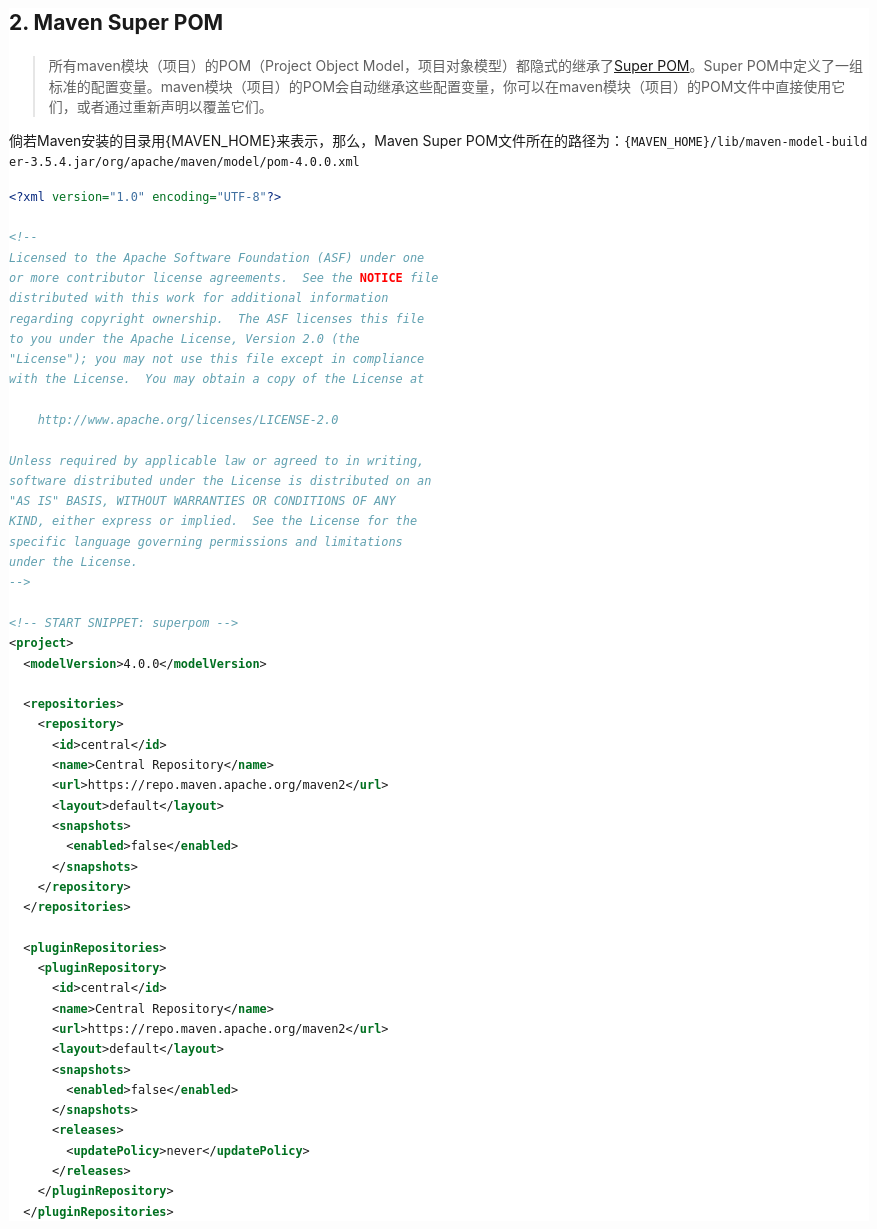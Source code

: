 
## 2. Maven Super POM

> 所有maven模块（项目）的POM（Project Object Model，项目对象模型）都隐式的继承了[Super POM](http://maven.apache.org/ref/3.5.4/maven-model-builder/super-pom.html)。Super POM中定义了一组标准的配置变量。maven模块（项目）的POM会自动继承这些配置变量，你可以在maven模块（项目）的POM文件中直接使用它们，或者通过重新声明以覆盖它们。



倘若Maven安装的目录用{MAVEN_HOME}来表示，那么，Maven Super POM文件所在的路径为：`{MAVEN_HOME}/lib/maven-model-builder-3.5.4.jar/org/apache/maven/model/pom-4.0.0.xml`

```xml
<?xml version="1.0" encoding="UTF-8"?>

<!--
Licensed to the Apache Software Foundation (ASF) under one
or more contributor license agreements.  See the NOTICE file
distributed with this work for additional information
regarding copyright ownership.  The ASF licenses this file
to you under the Apache License, Version 2.0 (the
"License"); you may not use this file except in compliance
with the License.  You may obtain a copy of the License at

    http://www.apache.org/licenses/LICENSE-2.0

Unless required by applicable law or agreed to in writing,
software distributed under the License is distributed on an
"AS IS" BASIS, WITHOUT WARRANTIES OR CONDITIONS OF ANY
KIND, either express or implied.  See the License for the
specific language governing permissions and limitations
under the License.
-->

<!-- START SNIPPET: superpom -->
<project>
  <modelVersion>4.0.0</modelVersion>

  <repositories>
    <repository>
      <id>central</id>
      <name>Central Repository</name>
      <url>https://repo.maven.apache.org/maven2</url>
      <layout>default</layout>
      <snapshots>
        <enabled>false</enabled>
      </snapshots>
    </repository>
  </repositories>

  <pluginRepositories>
    <pluginRepository>
      <id>central</id>
      <name>Central Repository</name>
      <url>https://repo.maven.apache.org/maven2</url>
      <layout>default</layout>
      <snapshots>
        <enabled>false</enabled>
      </snapshots>
      <releases>
        <updatePolicy>never</updatePolicy>
      </releases>
    </pluginRepository>
  </pluginRepositories>

```